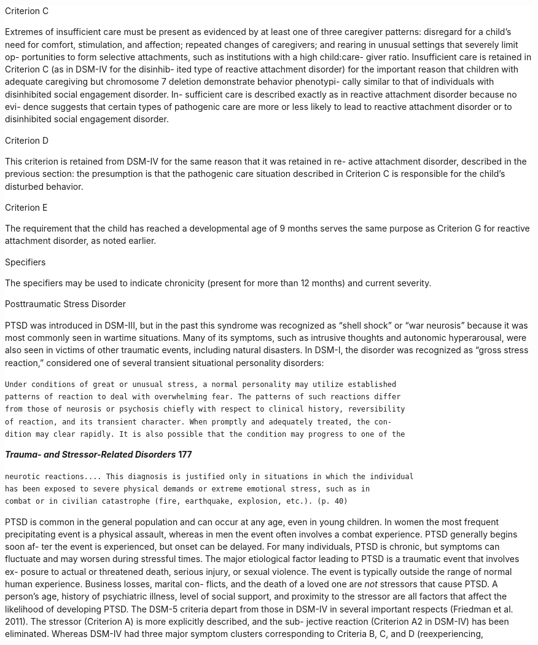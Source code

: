Criterion C

Extremes of insufficient care must be present as evidenced by at least one of three
caregiver patterns: disregard for a child’s need for comfort, stimulation, and affection;
repeated changes of caregivers; and rearing in unusual settings that severely limit op-
portunities to form selective attachments, such as institutions with a high child:care-
giver ratio. Insufficient care is retained in Criterion C (as in DSM-IV for the disinhib-
ited type of reactive attachment disorder) for the important reason that children with
adequate caregiving but chromosome 7 deletion demonstrate behavior phenotypi-
cally similar to that of individuals with disinhibited social engagement disorder. In-
sufficient care is described exactly as in reactive attachment disorder because no evi-
dence suggests that certain types of pathogenic care are more or less likely to lead to
reactive attachment disorder or to disinhibited social engagement disorder.

Criterion D

This criterion is retained from DSM-IV for the same reason that it was retained in re-
active attachment disorder, described in the previous section: the presumption is that
the pathogenic care situation described in Criterion C is responsible for the child’s
disturbed behavior.

Criterion E

The requirement that the child has reached a developmental age of 9 months serves
the same purpose as Criterion G for reactive attachment disorder, as noted earlier.

Specifiers

The specifiers may be used to indicate chronicity (present for more than 12 months)
and current severity.

Posttraumatic Stress Disorder

PTSD was introduced in DSM-III, but in the past this syndrome was recognized as “shell
shock” or “war neurosis” because it was most commonly seen in wartime situations.
Many of its symptoms, such as intrusive thoughts and autonomic hyperarousal, were
also seen in victims of other traumatic events, including natural disasters. In DSM-I, the
disorder was recognized as “gross stress reaction,” considered one of several transient
situational personality disorders:

```
Under conditions of great or unusual stress, a normal personality may utilize established
patterns of reaction to deal with overwhelming fear. The patterns of such reactions differ
from those of neurosis or psychosis chiefly with respect to clinical history, reversibility
of reaction, and its transient character. When promptly and adequately treated, the con-
dition may clear rapidly. It is also possible that the condition may progress to one of the
```

**_Trauma- and Stressor-Related Disorders_** **177**

```
neurotic reactions.... This diagnosis is justified only in situations in which the individual
has been exposed to severe physical demands or extreme emotional stress, such as in
combat or in civilian catastrophe (fire, earthquake, explosion, etc.). (p. 40)
```
PTSD is common in the general population and can occur at any age, even in young
children. In women the most frequent precipitating event is a physical assault, whereas
in men the event often involves a combat experience. PTSD generally begins soon af-
ter the event is experienced, but onset can be delayed. For many individuals, PTSD is
chronic, but symptoms can fluctuate and may worsen during stressful times.
The major etiological factor leading to PTSD is a traumatic event that involves ex-
posure to actual or threatened death, serious injury, or sexual violence. The event is
typically outside the range of normal human experience. Business losses, marital con-
flicts, and the death of a loved one are _not_ stressors that cause PTSD. A person’s age,
history of psychiatric illness, level of social support, and proximity to the stressor are
all factors that affect the likelihood of developing PTSD.
The DSM-5 criteria depart from those in DSM-IV in several important respects
(Friedman et al. 2011). The stressor (Criterion A) is more explicitly described, and the sub-
jective reaction (Criterion A2 in DSM-IV) has been eliminated. Whereas DSM-IV had
three major symptom clusters corresponding to Criteria B, C, and D (reexperiencing,